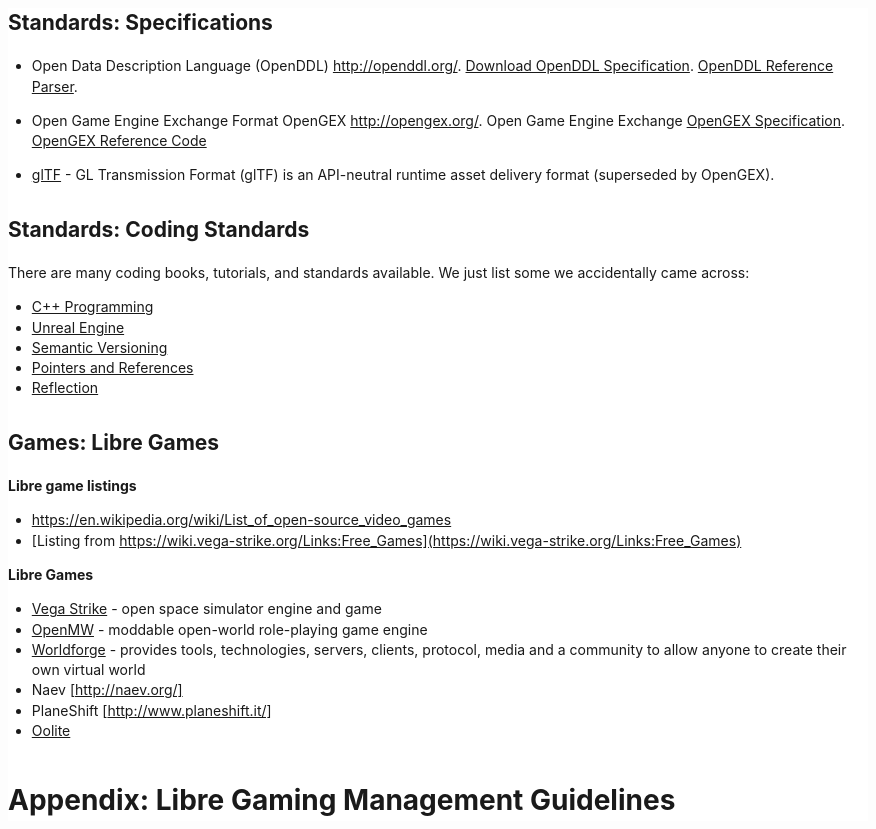 

## Standards: Specifications

- Open Data Description Language (OpenDDL) http://openddl.org/. [Download OpenDDL Specification](http://openddl.org/openddl-spec.pdf). [OpenDDL Reference Parser](https://github.com/EricLengyel/OpenDDL).

- Open Game Engine Exchange Format OpenGEX http://opengex.org/. Open Game Engine Exchange [OpenGEX Specification](http://opengex.org/opengex-spec.pdf). [OpenGEX Reference Code](https://github.com/EricLengyel/OpenGEX)
- [glTF](https://github.com/KhronosGroup/glTF/tree/master/specification/2.0) - GL Transmission Format (glTF) is an API-neutral runtime asset delivery format (superseded by OpenGEX).



## Standards: Coding Standards

There are many coding books, tutorials, and standards available. We just list some we accidentally came across:

- [C++ Programming](https://en.wikibooks.org/wiki/C%2B%2B_Programming)
- [Unreal Engine](https://docs.unrealengine.com/en-US/Programming/Development/CodingStandard/index.html)
- [Semantic Versioning](https://semver.org/)
- [Pointers and References](https://www3.ntu.edu.sg/home/ehchua/programming/cpp/cp4_PointerReference.html)
- [Reflection](https://stackoverflow.com/questions/41453/how-can-i-add-reflection-to-a-c-application)



## Games: Libre Games

**Libre game listings**

- https://en.wikipedia.org/wiki/List_of_open-source_video_games
- [Listing from https://wiki.vega-strike.org/Links:Free_Games](https://wiki.vega-strike.org/Links:Free_Games)



**Libre Games**

- [Vega Strike](https://www.vega-strike.org/) - open space simulator engine and game
- [OpenMW](https://openmw.org/) - moddable open-world role-playing game engine
- [Worldforge](https://www.worldforge.org/) - provides tools, technologies, servers, clients, protocol, media and a community to allow anyone to create their own virtual world
- Naev [http://naev.org/]
- PlaneShift [http://www.planeshift.it/]
- [Oolite](http://www.oolite.org/)





Appendix: Libre Gaming Management Guidelines
=====================================
